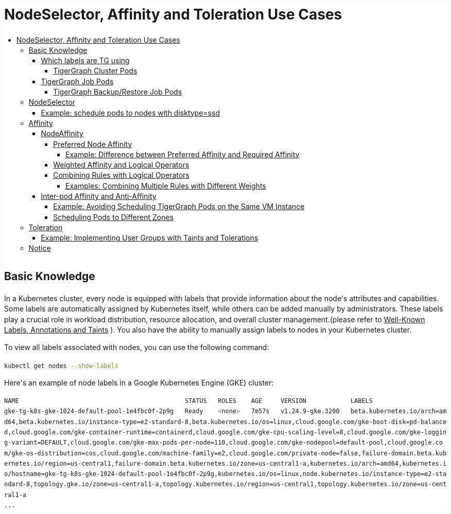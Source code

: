 # NodeSelector, Affinity and Toleration Use Cases

- [NodeSelector, Affinity and Toleration Use Cases](#nodeselector-affinity-and-toleration-use-cases)
  - [Basic Knowledge](#basic-knowledge)
    - [Which labels are TG using](#which-labels-are-tg-using)
      - [TigerGraph Cluster Pods](#tigergraph-cluster-pods)
    - [TigerGraph Job Pods](#tigergraph-job-pods)
      - [TigerGraph Backup/Restore Job Pods](#tigergraph-backuprestore-job-pods)
  - [NodeSelector](#nodeselector)
    - [Example: schedule pods to nodes with disktype=ssd](#example-schedule-pods-to-nodes-with-disktypessd)
  - [Affinity](#affinity)
    - [NodeAffinity](#nodeaffinity)
      - [Preferred Node Affinity](#preferred-node-affinity)
        - [Example: Difference between Preferred Affinity and Required Affinity](#example-difference-between-preferred-affinity-and-required-affinity)
      - [Weighted Affinity and Logical Operators](#weighted-affinity-and-logical-operators)
      - [Combining Rules with Logical Operators](#combining-rules-with-logical-operators)
        - [Examples: Combining Multiple Rules with Different Weights](#examples-combining-multiple-rules-with-different-weights)
    - [Inter-pod Affinity and Anti-Affinity](#inter-pod-affinity-and-anti-affinity)
      - [Example: Avoiding Scheduling TigerGraph Pods on the Same VM Instance](#example-avoiding-scheduling-tigergraph-pods-on-the-same-vm-instance)
      - [Scheduling Pods to Different Zones](#scheduling-pods-to-different-zones)
  - [Toleration](#toleration)
    - [Example: Implementing User Groups with Taints and Tolerations](#example-implementing-user-groups-with-taints-and-tolerations)
  - [Notice](#notice)

## Basic Knowledge

In a Kubernetes cluster, every node is equipped with labels that provide information about the node's attributes and capabilities. Some labels are automatically assigned by Kubernetes itself, while others can be added manually by administrators. These labels play a crucial role in workload distribution, resource allocation, and overall cluster management.(please refer to [Well-Known Labels, Annotations and Taints](https://kubernetes.io/docs/reference/labels-annotations-taints/) ). You also have the ability to manually assign labels to nodes in your Kubernetes cluster.

To view all labels associated with nodes, you can use the following command:

```bash
kubectl get nodes --show-labels
```

Here's an example of node labels in a Google Kubernetes Engine (GKE) cluster:

```bash
NAME                                             STATUS   ROLES    AGE     VERSION            LABELS
gke-tg-k8s-gke-1024-default-pool-1e4fbc0f-2p9g   Ready    <none>   7m57s   v1.24.9-gke.3200   beta.kubernetes.io/arch=amd64,beta.kubernetes.io/instance-type=e2-standard-8,beta.kubernetes.io/os=linux,cloud.google.com/gke-boot-disk=pd-balanced,cloud.google.com/gke-container-runtime=containerd,cloud.google.com/gke-cpu-scaling-level=8,cloud.google.com/gke-logging-variant=DEFAULT,cloud.google.com/gke-max-pods-per-node=110,cloud.google.com/gke-nodepool=default-pool,cloud.google.com/gke-os-distribution=cos,cloud.google.com/machine-family=e2,cloud.google.com/private-node=false,failure-domain.beta.kubernetes.io/region=us-central1,failure-domain.beta.kubernetes.io/zone=us-central1-a,kubernetes.io/arch=amd64,kubernetes.io/hostname=gke-tg-k8s-gke-1024-default-pool-1e4fbc0f-2p9g,kubernetes.io/os=linux,node.kubernetes.io/instance-type=e2-standard-8,topology.gke.io/zone=us-central1-a,topology.kubernetes.io/region=us-central1,topology.kubernetes.io/zone=us-central1-a
...
```
